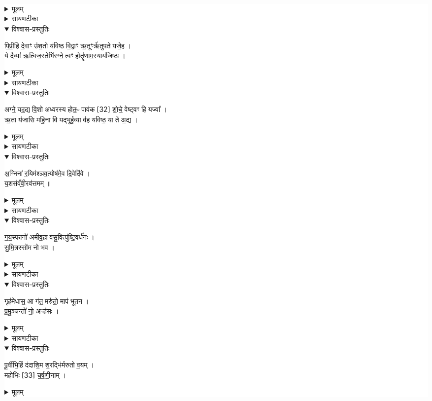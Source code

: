 <details><summary>मूलम्</summary></details>

<details><summary>सायणटीका</summary></details>

<details open><summary>विश्वास-प्रस्तुतिः</summary>

पि॒प्री॒हि दे॒वाꣳ उ॑श॒तो य॑विष्ठ वि॒द्वाꣳ ऋ॒तूꣳर्ऋ॑तुपते यजे॒ह ।  
ये दैव्या॑ ऋ॒त्विज॒स्तेभि॑रग्ने॒ त्वꣳ होतॄ॑णाम॒स्याय॑जिष्ठः ।  
</details>

<details><summary>मूलम्</summary></details>

<details><summary>सायणटीका</summary></details>

<details open><summary>विश्वास-प्रस्तुतिः</summary>

अग्ने॒ यद॒द्य वि॒शो अ॑ध्वरस्य होत॒ᳶ पाव॑क [32]  शो॒चे॒ वेष्ट्वꣳ हि यज्वा᳚ ।  
ऋ॒ता य॑जासि महि॒ना वि यद्भूर्ह॒व्या व॑ह यविष्ठ॒ या ते॑ अ॒द्य ।  
</details>

<details><summary>मूलम्</summary></details>

<details><summary>सायणटीका</summary></details>

<details open><summary>विश्वास-प्रस्तुतिः</summary>

अ॒ग्निना॑ र॒यिम॑श्ञव॒त्पोष॑मे॒व दि॒वेदि॑वे ।  
य॒शस॑व्ँवी॒रव॑त्तमम् ॥    
</details>

<details><summary>मूलम्</summary></details>

<details><summary>सायणटीका</summary></details>

<details open><summary>विश्वास-प्रस्तुतिः</summary>

ग॒य॒स्फानो॑ अमीव॒हा व॑सु॒वित्पु॑ष्टि॒वर्ध॑नः ।  
सु॒मि॒त्रस्सो॑म नो भव ।  
</details>

<details><summary>मूलम्</summary></details>

<details><summary>सायणटीका</summary></details>

<details open><summary>विश्वास-प्रस्तुतिः</summary>

गृह॑मेधास॒ आ ग॑त॒ मरु॑तो॒ माप॑ भूतन ।  
प्र॒मु॒ञ्चन्तो॑ नो॒ अꣳह॑सः ।
</details>

<details><summary>मूलम्</summary></details>

<details><summary>सायणटीका</summary></details>

<details open><summary>विश्वास-प्रस्तुतिः</summary>

पू॒र्वीभि॒र्हि द॑दाशि॒म श॒रद्भि॑र्मरुतो व॒यम् ।  
महो॑भिः [33]  च॒र्ष॒णी॒नाम् ।  
</details>

<details><summary>मूलम्</summary></details>
